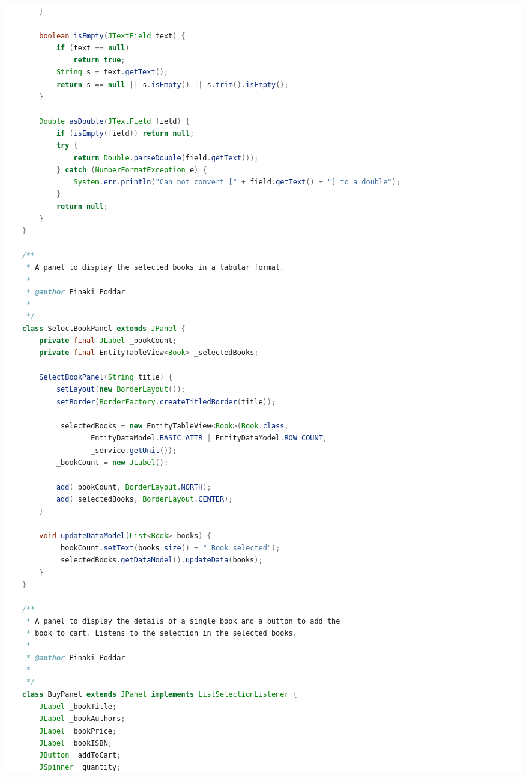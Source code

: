 ```java
        }

        boolean isEmpty(JTextField text) {
            if (text == null)
                return true;
            String s = text.getText();
            return s == null || s.isEmpty() || s.trim().isEmpty();
        }

        Double asDouble(JTextField field) {
            if (isEmpty(field)) return null;
            try {
                return Double.parseDouble(field.getText());
            } catch (NumberFormatException e) {
                System.err.println("Can not convert [" + field.getText() + "] to a double");
            }
            return null;
        }
    }

    /**
     * A panel to display the selected books in a tabular format.
     * 
     * @author Pinaki Poddar
     * 
     */
    class SelectBookPanel extends JPanel {
        private final JLabel _bookCount;
        private final EntityTableView<Book> _selectedBooks;
        
        SelectBookPanel(String title) {
            setLayout(new BorderLayout());
            setBorder(BorderFactory.createTitledBorder(title));

            _selectedBooks = new EntityTableView<Book>(Book.class,
                    EntityDataModel.BASIC_ATTR | EntityDataModel.ROW_COUNT, 
                    _service.getUnit());
            _bookCount = new JLabel();
    
            add(_bookCount, BorderLayout.NORTH);
            add(_selectedBooks, BorderLayout.CENTER);
        }
        
        void updateDataModel(List<Book> books) {
            _bookCount.setText(books.size() + " Book selected");
            _selectedBooks.getDataModel().updateData(books);
        }
    }

    /**
     * A panel to display the details of a single book and a button to add the
     * book to cart. Listens to the selection in the selected books.
     * 
     * @author Pinaki Poddar
     * 
     */
    class BuyPanel extends JPanel implements ListSelectionListener {
        JLabel _bookTitle;
        JLabel _bookAuthors;
        JLabel _bookPrice;
        JLabel _bookISBN;
        JButton _addToCart;
        JSpinner _quantity;
```